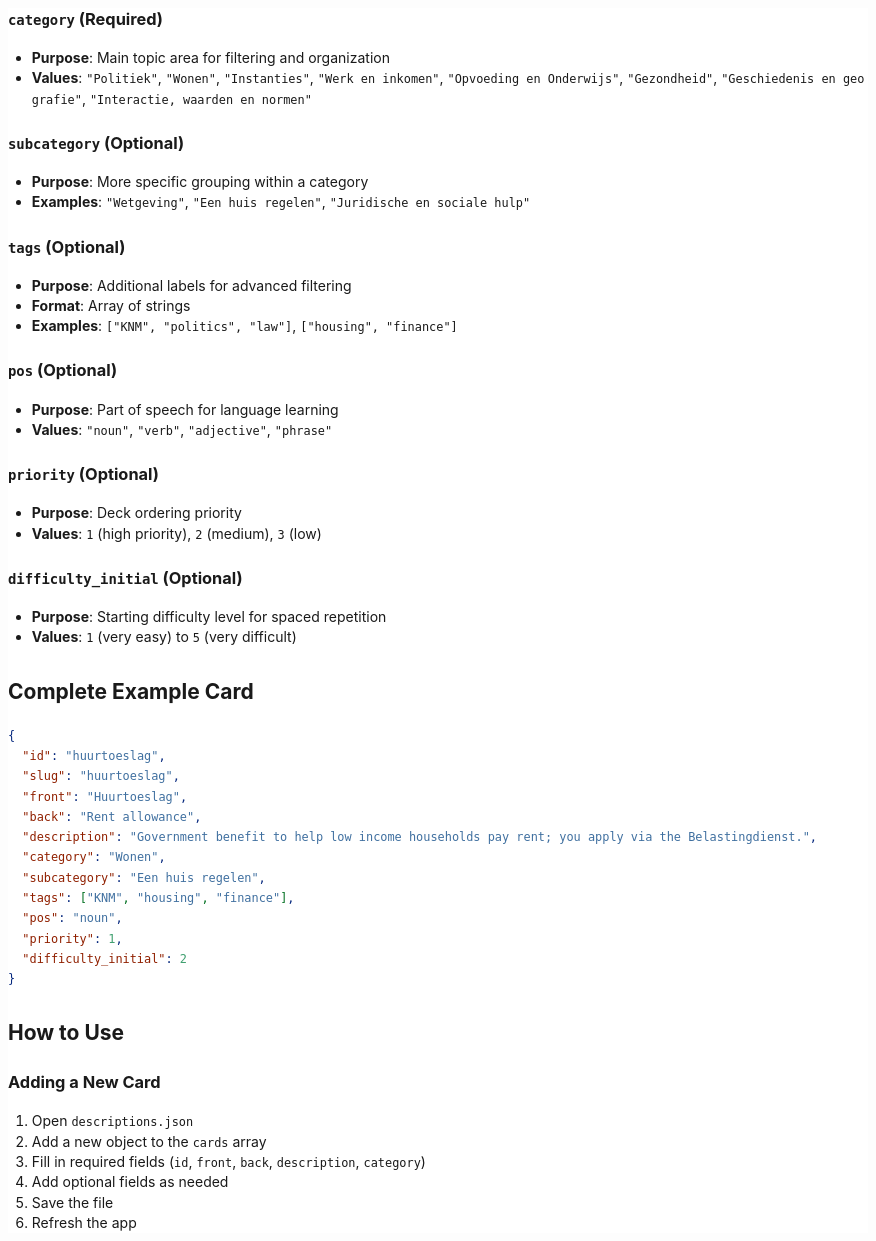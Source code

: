 ### `category` (Required)
- **Purpose**: Main topic area for filtering and organization
- **Values**: `"Politiek"`, `"Wonen"`, `"Instanties"`, `"Werk en inkomen"`, `"Opvoeding en Onderwijs"`, `"Gezondheid"`, `"Geschiedenis en geografie"`, `"Interactie, waarden en normen"`

### `subcategory` (Optional)
- **Purpose**: More specific grouping within a category
- **Examples**: `"Wetgeving"`, `"Een huis regelen"`, `"Juridische en sociale hulp"`

### `tags` (Optional)
- **Purpose**: Additional labels for advanced filtering
- **Format**: Array of strings
- **Examples**: `["KNM", "politics", "law"]`, `["housing", "finance"]`

### `pos` (Optional)
- **Purpose**: Part of speech for language learning
- **Values**: `"noun"`, `"verb"`, `"adjective"`, `"phrase"`

### `priority` (Optional)
- **Purpose**: Deck ordering priority
- **Values**: `1` (high priority), `2` (medium), `3` (low)

### `difficulty_initial` (Optional)
- **Purpose**: Starting difficulty level for spaced repetition
- **Values**: `1` (very easy) to `5` (very difficult)

## Complete Example Card

```json
{
  "id": "huurtoeslag",
  "slug": "huurtoeslag",
  "front": "Huurtoeslag",
  "back": "Rent allowance",
  "description": "Government benefit to help low income households pay rent; you apply via the Belastingdienst.",
  "category": "Wonen",
  "subcategory": "Een huis regelen",
  "tags": ["KNM", "housing", "finance"],
  "pos": "noun",
  "priority": 1,
  "difficulty_initial": 2
}
```

## How to Use

### Adding a New Card
1. Open `descriptions.json`
2. Add a new object to the `cards` array
3. Fill in required fields (`id`, `front`, `back`, `description`, `category`)
4. Add optional fields as needed
5. Save the file
6. Refresh the app
